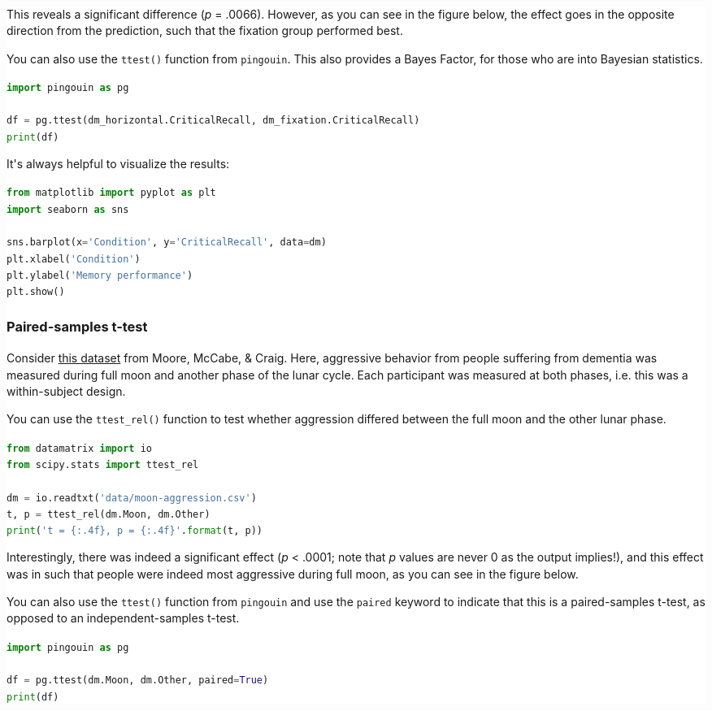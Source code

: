 This reveals a significant difference (*p* = .0066). However, as you can see in the figure below, the effect goes in the opposite direction from the prediction, such that the fixation group performed best.

You can also use the `ttest()` function from `pingouin`. This also provides a Bayes Factor, for those who are into Bayesian statistics.

```python
import pingouin as pg

df = pg.ttest(dm_horizontal.CriticalRecall, dm_fixation.CriticalRecall)
print(df)
```

It's always helpful to visualize the results:

```python
from matplotlib import pyplot as plt
import seaborn as sns

sns.barplot(x='Condition', y='CriticalRecall', data=dm)
plt.xlabel('Condition')
plt.ylabel('Memory performance')
plt.show()
```


### Paired-samples t-test

Consider [this dataset](/data/moon-aggression.csv) from Moore, McCabe, & Craig. Here, aggressive behavior from people suffering from dementia was measured during full moon and another phase of the lunar cycle. Each participant was measured at both phases, i.e. this was a within-subject design.

You can use the `ttest_rel()` function to test whether aggression differed between the full moon and the other lunar phase.


```python
from datamatrix import io
from scipy.stats import ttest_rel

dm = io.readtxt('data/moon-aggression.csv')
t, p = ttest_rel(dm.Moon, dm.Other)
print('t = {:.4f}, p = {:.4f}'.format(t, p))
```

Interestingly, there was indeed a significant effect (*p* < .0001; note that *p* values are never 0 as the output implies!), and this effect was in such that people were indeed most aggressive during full moon, as you can see in the figure below.

You can also use the `ttest()` function from `pingouin` and use the `paired` keyword to indicate that this is a paired-samples t-test, as opposed to an independent-samples t-test.

```python
import pingouin as pg

df = pg.ttest(dm.Moon, dm.Other, paired=True)
print(df)
```
